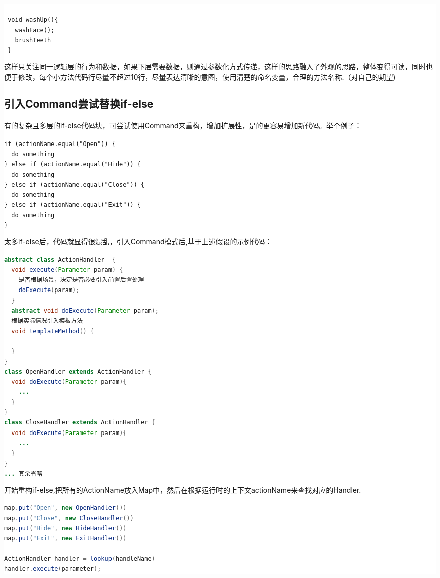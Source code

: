 ```

 void washUp(){
   washFace();
   brushTeeth
 }
```
这样只关注同一逻辑层的行为和数据，如果下层需要数据，则通过参数化方式传递，这样的思路融入了外观的思路，整体变得可读，同时也便于修改，每个小方法代码行尽量不超过10行，尽量表达清晰的意图，使用清楚的命名变量，合理的方法名称.（对自己的期望)

## 引入Command尝试替换if-else
有的复杂且多层的if-else代码块，可尝试使用Command来重构，增加扩展性，是的更容易增加新代码。举个例子：
```
if (actionName.equal("Open")) {
  do something
} else if (actionName.equal("Hide")) {
  do something
} else if (actionName.equal("Close")) {
  do something
} else if (actionName.equal("Exit")) {
  do something
}

```
太多if-else后，代码就显得很混乱，引入Command模式后,基于上述假设的示例代码：
```java
abstract class ActionHandler  {
  void execute(Parameter param) {
    是否根据场景，决定是否必要引入前置后置处理
    doExecute(param);
  }
  abstract void doExecute(Parameter param);
  根据实际情况引入模板方法
  void templateMethod() {

  }
}
class OpenHandler extends ActionHandler {
  void doExecute(Parameter param){
    ...
  }
}
class CloseHandler extends ActionHandler {
  void doExecute(Parameter param){
    ...
  }
}
... 其余省略
```
开始重构if-else,把所有的ActionName放入Map中，然后在根据运行时的上下文actionName来查找对应的Handler.
```java
map.put("Open", new OpenHandler())
map.put("Close", new CloseHandler())
map.put("Hide", new HideHandler())
map.put("Exit", new ExitHandler())

ActionHandler handler = lookup(handleName)
handler.execute(parameter);

```
